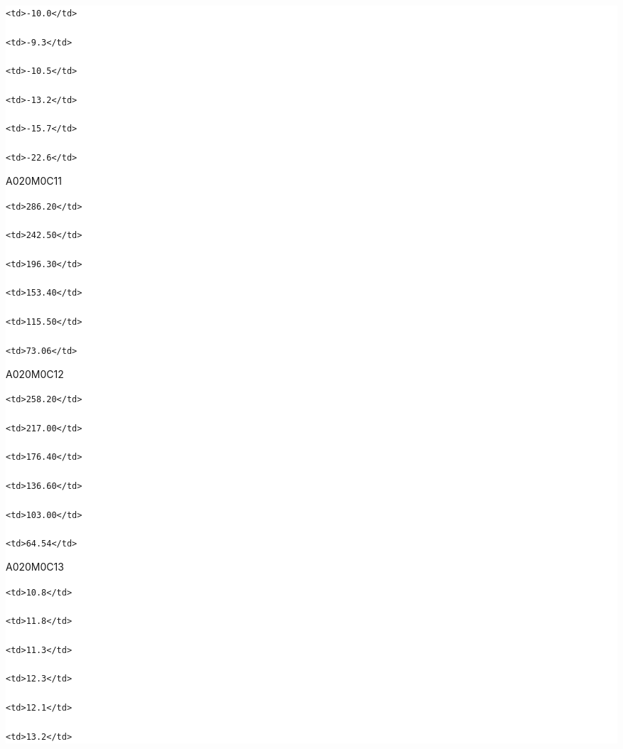     <td>-10.0</td>
    
    <td>-9.3</td>
    
    <td>-10.5</td>
    
    <td>-13.2</td>
    
    <td>-15.7</td>
    
    <td>-22.6</td>
    

</tr>

<tr>
    <td>A020M0C11</td>
    
    <td>286.20</td>
    
    <td>242.50</td>
    
    <td>196.30</td>
    
    <td>153.40</td>
    
    <td>115.50</td>
    
    <td>73.06</td>
    

</tr>

<tr>
    <td>A020M0C12</td>
    
    <td>258.20</td>
    
    <td>217.00</td>
    
    <td>176.40</td>
    
    <td>136.60</td>
    
    <td>103.00</td>
    
    <td>64.54</td>
    

</tr>

<tr>
    <td>A020M0C13</td>
    
    <td>10.8</td>
    
    <td>11.8</td>
    
    <td>11.3</td>
    
    <td>12.3</td>
    
    <td>12.1</td>
    
    <td>13.2</td>
    